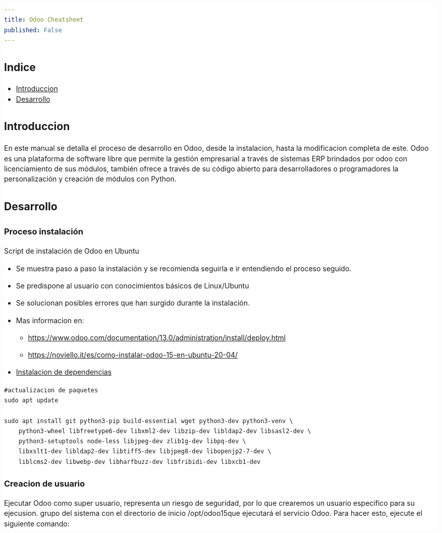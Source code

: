 ```yaml
---
title: Odoo Cheatsheet
published: False
---
```


## [](#header-2)Indice
- <a href="#introduccion">Introduccion</a>
- <a href="#desarrollo">Desarrollo</a>

## [](#header-2)<a id="introduccion">Introduccion</a>
En este manual se detalla el proceso de desarrollo en Odoo, desde la instalacion, hasta la modificacion completa de este. 
Odoo es una plataforma de software libre que permite la gestión empresarial a través de sistemas ERP brindados por odoo con licenciamiento de sus módulos, también ofrece a través de su código abierto para desarrolladores o programadores la personalización y creación de módulos con Python.

## [](#header-2)<a id="desarrollo">Desarrollo</a>
### [](#header-3)<a id="proceso_instalacion">Proceso instalación</a>
Script de instalación de Odoo en Ubuntu
- Se muestra paso a paso la instalación y se recomienda seguirla e ir entendiendo el proceso seguido.
- Se predispone al usuario con conocimientos básicos de Linux/Ubuntu
- Se solucionan posibles errores que han surgido durante la instalación.
- Mas informacion en: 
    - <a href="https://www.odoo.com/documentation/13.0/administration/install/deploy.html">https://www.odoo.com/documentation/13.0/administration/install/deploy.html</a>
    
    - <a href="https://noviello.it/es/como-instalar-odoo-15-en-ubuntu-20-04/">https://noviello.it/es/como-instalar-odoo-15-en-ubuntu-20-04/</a>


- <a href="">Instalacion de dependencias</a>

```sc
#actualizacion de paquetes
sudo apt update

sudo apt install git python3-pip build-essential wget python3-dev python3-venv \
    python3-wheel libfreetype6-dev libxml2-dev libzip-dev libldap2-dev libsasl2-dev \
    python3-setuptools node-less libjpeg-dev zlib1g-dev libpq-dev \
    libxslt1-dev libldap2-dev libtiff5-dev libjpeg8-dev libopenjp2-7-dev \
    liblcms2-dev libwebp-dev libharfbuzz-dev libfribidi-dev libxcb1-dev
```

### [](#header-3)<a id="creacion de usuario">Creacion de usuario</a>
Ejecutar Odoo como super usuario, representa un riesgo de seguridad, por lo que crearemos un usuario especifico para su ejecusion. grupo del sistema con el directorio de inicio /opt/odoo15que ejecutará el servicio Odoo. Para hacer esto, ejecute el siguiente comando:
